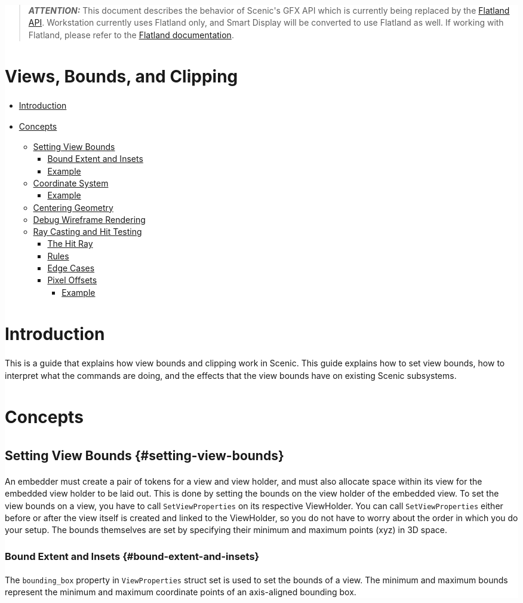 > **_ATTENTION:_** This document describes the behavior of Scenic's GFX API which is currently being replaced by the [Flatland API](/docs/concepts/ui/scenic/flatland/index.md). Workstation currently uses Flatland only, and Smart Display will be converted to use Flatland as well. If working with Flatland, please refer to the [Flatland documentation](/docs/concepts/ui/index.md).

# Views, Bounds, and Clipping

- [Introduction](#introduction)

- [Concepts](#concepts)
  - [Setting View Bounds](#setting-view-bounds)
    - [Bound Extent and Insets](#bound-extent-and-insets)
    - [Example](#example-1)
  - [Coordinate System](#coordinate-system)
    - [Example](#example-2)
  - [Centering Geometry](#centering-geometry)
  - [Debug Wireframe Rendering](#debug-wireframe-rendering)
  - [Ray Casting and Hit Testing](#ray-casting-and-hit-testing)
    - [The Hit Ray](#the-hit-ray)
    - [Rules](#rules)
    - [Edge Cases](#edge-cases)
    - [Pixel Offsets](#pixel-offsets)
      - [Example](#example-3)

# Introduction

This is a guide that explains how view bounds and clipping work in Scenic. This
guide explains how to set view bounds, how to interpret what the commands are
doing, and the effects that the view bounds have on existing Scenic subsystems.

# Concepts

## Setting View Bounds {#setting-view-bounds}

An embedder must create a pair of tokens for a view and view holder, and must
also allocate space within its view for the embedded view holder to be laid out.
This is done by setting the bounds on the view holder of the embedded view. To
set the view bounds on a view, you have to call `SetViewProperties` on its
respective ViewHolder. You can call `SetViewProperties` either before or after
the view itself is created and linked to the ViewHolder, so you do not have to
worry about the order in which you do your setup. The bounds themselves are set
by specifying their minimum and maximum points (xyz) in 3D space.

### Bound Extent and Insets {#bound-extent-and-insets}

The `bounding_box` property in `ViewProperties` struct set is used to set the
bounds of a view. The minimum and maximum bounds represent the minimum and
maximum coordinate points of an axis-aligned bounding box.
